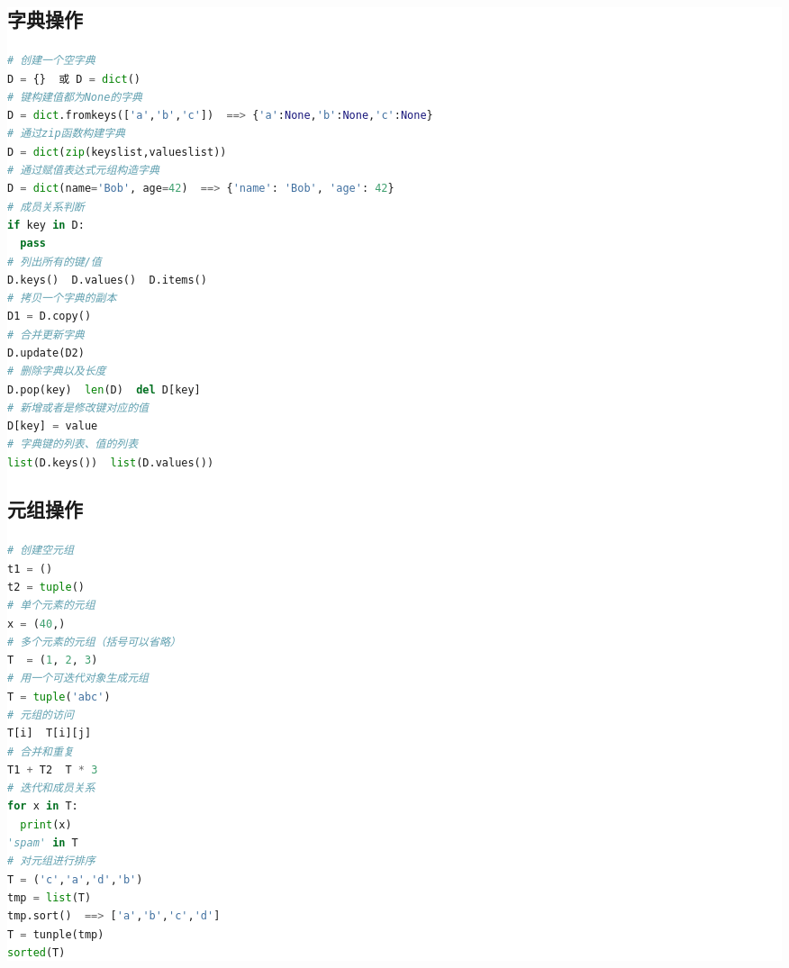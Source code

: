 ## 字典操作

```python
# 创建一个空字典
D = {}  或 D = dict()
# 键构建值都为None的字典
D = dict.fromkeys(['a','b','c'])  ==> {'a':None,'b':None,'c':None}
# 通过zip函数构建字典
D = dict(zip(keyslist,valueslist))
# 通过赋值表达式元组构造字典
D = dict(name='Bob', age=42)  ==> {'name': 'Bob', 'age': 42}
# 成员关系判断
if key in D:
  pass
# 列出所有的键/值
D.keys()  D.values()  D.items()
# 拷贝一个字典的副本
D1 = D.copy()
# 合并更新字典
D.update(D2)
# 删除字典以及长度
D.pop(key)  len(D)  del D[key]
# 新增或者是修改键对应的值
D[key] = value
# 字典键的列表、值的列表
list(D.keys())  list(D.values())
```

## 元组操作

```python
# 创建空元组
t1 = ()
t2 = tuple()
# 单个元素的元组
x = (40,)
# 多个元素的元组（括号可以省略）
T  = (1, 2, 3)
# 用一个可迭代对象生成元组
T = tuple('abc')
# 元组的访问
T[i]  T[i][j]
# 合并和重复
T1 + T2  T * 3
# 迭代和成员关系
for x in T:
  print(x)
'spam' in T
# 对元组进行排序
T = ('c','a','d','b')
tmp = list(T)
tmp.sort()  ==> ['a','b','c','d']
T = tunple(tmp)
sorted(T)
```
